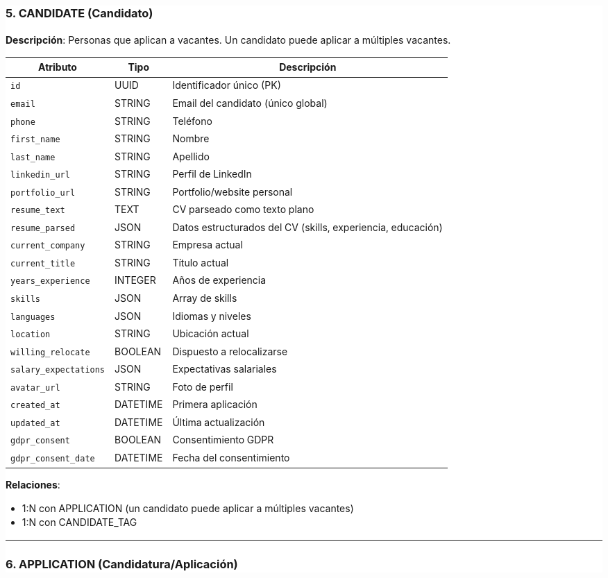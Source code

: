 
### 5. CANDIDATE (Candidato)

**Descripción**: Personas que aplican a vacantes. Un candidato puede aplicar a múltiples vacantes.

| Atributo | Tipo | Descripción |
|----------|------|-------------|
| `id` | UUID | Identificador único (PK) |
| `email` | STRING | Email del candidato (único global) |
| `phone` | STRING | Teléfono |
| `first_name` | STRING | Nombre |
| `last_name` | STRING | Apellido |
| `linkedin_url` | STRING | Perfil de LinkedIn |
| `portfolio_url` | STRING | Portfolio/website personal |
| `resume_text` | TEXT | CV parseado como texto plano |
| `resume_parsed` | JSON | Datos estructurados del CV (skills, experiencia, educación) |
| `current_company` | STRING | Empresa actual |
| `current_title` | STRING | Título actual |
| `years_experience` | INTEGER | Años de experiencia |
| `skills` | JSON | Array de skills |
| `languages` | JSON | Idiomas y niveles |
| `location` | STRING | Ubicación actual |
| `willing_relocate` | BOOLEAN | Dispuesto a relocalizarse |
| `salary_expectations` | JSON | Expectativas salariales |
| `avatar_url` | STRING | Foto de perfil |
| `created_at` | DATETIME | Primera aplicación |
| `updated_at` | DATETIME | Última actualización |
| `gdpr_consent` | BOOLEAN | Consentimiento GDPR |
| `gdpr_consent_date` | DATETIME | Fecha del consentimiento |

**Relaciones**:
- 1:N con APPLICATION (un candidato puede aplicar a múltiples vacantes)
- 1:N con CANDIDATE_TAG

---

### 6. APPLICATION (Candidatura/Aplicación)
